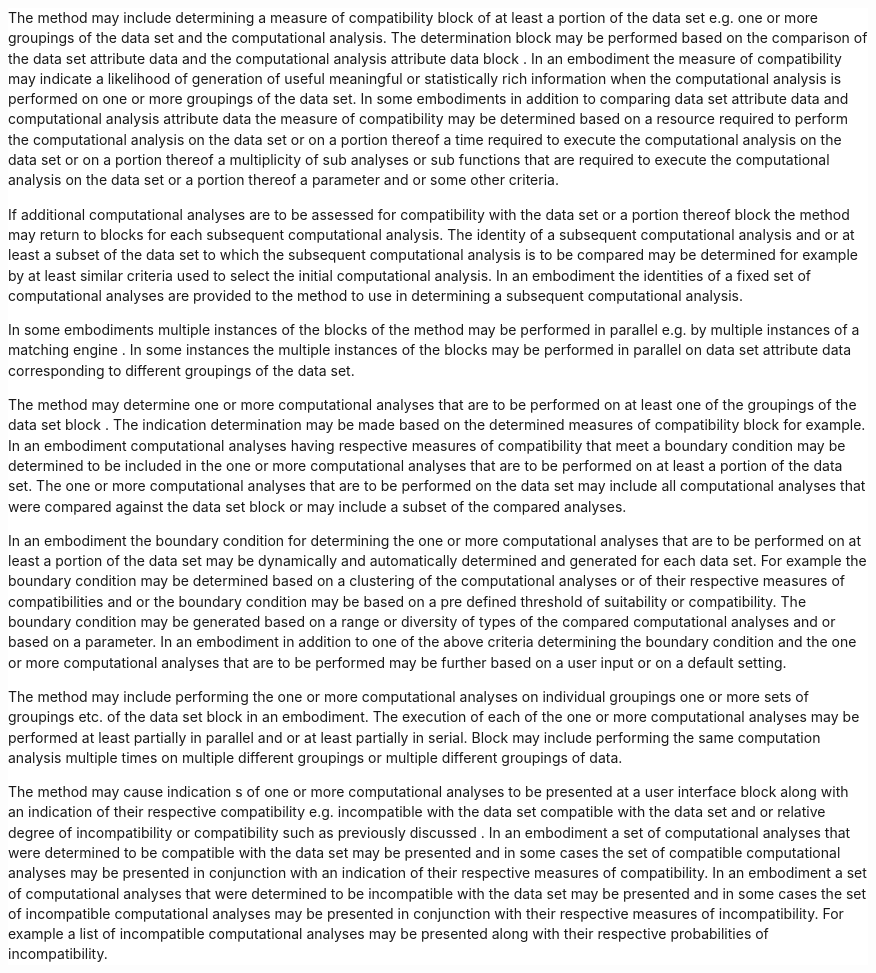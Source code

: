 The method may include determining a measure of compatibility block of at least a portion of the data set e.g. one or more groupings of the data set and the computational analysis. The determination block may be performed based on the comparison of the data set attribute data and the computational analysis attribute data block . In an embodiment the measure of compatibility may indicate a likelihood of generation of useful meaningful or statistically rich information when the computational analysis is performed on one or more groupings of the data set. In some embodiments in addition to comparing data set attribute data and computational analysis attribute data the measure of compatibility may be determined based on a resource required to perform the computational analysis on the data set or on a portion thereof a time required to execute the computational analysis on the data set or on a portion thereof a multiplicity of sub analyses or sub functions that are required to execute the computational analysis on the data set or a portion thereof a parameter and or some other criteria.

If additional computational analyses are to be assessed for compatibility with the data set or a portion thereof block the method may return to blocks for each subsequent computational analysis. The identity of a subsequent computational analysis and or at least a subset of the data set to which the subsequent computational analysis is to be compared may be determined for example by at least similar criteria used to select the initial computational analysis. In an embodiment the identities of a fixed set of computational analyses are provided to the method to use in determining a subsequent computational analysis.

In some embodiments multiple instances of the blocks of the method may be performed in parallel e.g. by multiple instances of a matching engine . In some instances the multiple instances of the blocks may be performed in parallel on data set attribute data corresponding to different groupings of the data set.

The method may determine one or more computational analyses that are to be performed on at least one of the groupings of the data set block . The indication determination may be made based on the determined measures of compatibility block for example. In an embodiment computational analyses having respective measures of compatibility that meet a boundary condition may be determined to be included in the one or more computational analyses that are to be performed on at least a portion of the data set. The one or more computational analyses that are to be performed on the data set may include all computational analyses that were compared against the data set block or may include a subset of the compared analyses.

In an embodiment the boundary condition for determining the one or more computational analyses that are to be performed on at least a portion of the data set may be dynamically and automatically determined and generated for each data set. For example the boundary condition may be determined based on a clustering of the computational analyses or of their respective measures of compatibilities and or the boundary condition may be based on a pre defined threshold of suitability or compatibility. The boundary condition may be generated based on a range or diversity of types of the compared computational analyses and or based on a parameter. In an embodiment in addition to one of the above criteria determining the boundary condition and the one or more computational analyses that are to be performed may be further based on a user input or on a default setting.

The method may include performing the one or more computational analyses on individual groupings one or more sets of groupings etc. of the data set block in an embodiment. The execution of each of the one or more computational analyses may be performed at least partially in parallel and or at least partially in serial. Block may include performing the same computation analysis multiple times on multiple different groupings or multiple different groupings of data.

The method may cause indication s of one or more computational analyses to be presented at a user interface block along with an indication of their respective compatibility e.g. incompatible with the data set compatible with the data set and or relative degree of incompatibility or compatibility such as previously discussed . In an embodiment a set of computational analyses that were determined to be compatible with the data set may be presented and in some cases the set of compatible computational analyses may be presented in conjunction with an indication of their respective measures of compatibility. In an embodiment a set of computational analyses that were determined to be incompatible with the data set may be presented and in some cases the set of incompatible computational analyses may be presented in conjunction with their respective measures of incompatibility. For example a list of incompatible computational analyses may be presented along with their respective probabilities of incompatibility.
